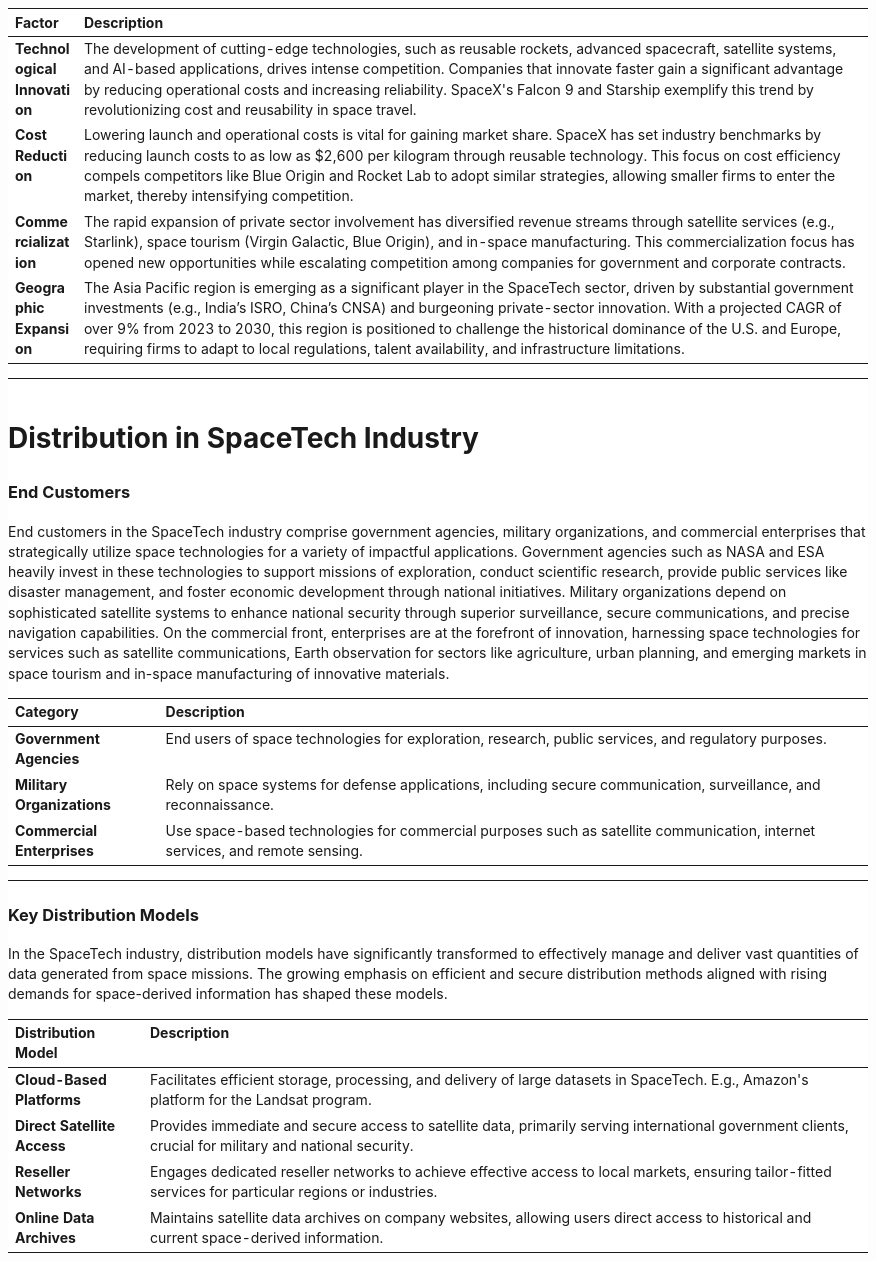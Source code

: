 | Factor | Description |
| :---- | :---- |
| **Technological Innovation** | The development of cutting-edge technologies, such as reusable rockets, advanced spacecraft, satellite systems, and AI-based applications, drives intense competition. Companies that innovate faster gain a significant advantage by reducing operational costs and increasing reliability. SpaceX's Falcon 9 and Starship exemplify this trend by revolutionizing cost and reusability in space travel. |
| **Cost Reduction** | Lowering launch and operational costs is vital for gaining market share. SpaceX has set industry benchmarks by reducing launch costs to as low as $2,600 per kilogram through reusable technology. This focus on cost efficiency compels competitors like Blue Origin and Rocket Lab to adopt similar strategies, allowing smaller firms to enter the market, thereby intensifying competition. |
| **Commercialization** | The rapid expansion of private sector involvement has diversified revenue streams through satellite services (e.g., Starlink), space tourism (Virgin Galactic, Blue Origin), and in-space manufacturing. This commercialization focus has opened new opportunities while escalating competition among companies for government and corporate contracts. |
| **Geographic Expansion** | The Asia Pacific region is emerging as a significant player in the SpaceTech sector, driven by substantial government investments (e.g., India’s ISRO, China’s CNSA) and burgeoning private-sector innovation. With a projected CAGR of over 9% from 2023 to 2030, this region is positioned to challenge the historical dominance of the U.S. and Europe, requiring firms to adapt to local regulations, talent availability, and infrastructure limitations.

---

# Distribution in SpaceTech Industry  

### End Customers  
End customers in the SpaceTech industry comprise government agencies, military organizations, and commercial enterprises that strategically utilize space technologies for a variety of impactful applications. Government agencies such as NASA and ESA heavily invest in these technologies to support missions of exploration, conduct scientific research, provide public services like disaster management, and foster economic development through national initiatives. Military organizations depend on sophisticated satellite systems to enhance national security through superior surveillance, secure communications, and precise navigation capabilities. On the commercial front, enterprises are at the forefront of innovation, harnessing space technologies for services such as satellite communications, Earth observation for sectors like agriculture, urban planning, and emerging markets in space tourism and in-space manufacturing of innovative materials.

| Category                     | Description                                                                                   |
| :--------------------------- | :-------------------------------------------------------------------------------------------- |
| **Government Agencies**      | End users of space technologies for exploration, research, public services, and regulatory purposes. |
| **Military Organizations**   | Rely on space systems for defense applications, including secure communication, surveillance, and reconnaissance. |
| **Commercial Enterprises**    | Use space-based technologies for commercial purposes such as satellite communication, internet services, and remote sensing.

---

### Key Distribution Models  

In the SpaceTech industry, distribution models have significantly transformed to effectively manage and deliver vast quantities of data generated from space missions. The growing emphasis on efficient and secure distribution methods aligned with rising demands for space-derived information has shaped these models.

| Distribution Model           | Description                                                                                                    |
| :--------------------------- | :------------------------------------------------------------------------------------------------------------- |
| **Cloud-Based Platforms**    | Facilitates efficient storage, processing, and delivery of large datasets in SpaceTech. E.g., Amazon's platform for the Landsat program. |
| **Direct Satellite Access**   | Provides immediate and secure access to satellite data, primarily serving international government clients, crucial for military and national security. |
| **Reseller Networks**         | Engages dedicated reseller networks to achieve effective access to local markets, ensuring tailor-fitted services for particular regions or industries. |
| **Online Data Archives**      | Maintains satellite data archives on company websites, allowing users direct access to historical and current space-derived information.  
